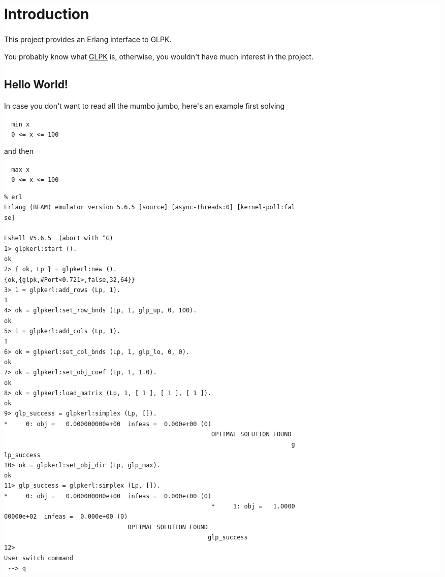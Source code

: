 # Introduction

This project provides an Erlang interface to GLPK.

You probably know what [GLPK](http://www.gnu.org/software/glpk/)  is, otherwise, you wouldn't have much interest in the project.

## Hello World!

In case you don't want to read all the mumbo jumbo, here's an example first solving
```
  min x
  0 <= x <= 100
```
and then
```
  max x
  0 <= x <= 100
```


```
% erl
Erlang (BEAM) emulator version 5.6.5 [source] [async-threads:0] [kernel-poll:fal
se]

Eshell V5.6.5  (abort with ^G)
1> glpkerl:start ().
ok
2> { ok, Lp } = glpkerl:new ().
{ok,{glpk,#Port<0.721>,false,32,64}}
3> 1 = glpkerl:add_rows (Lp, 1).
1
4> ok = glpkerl:set_row_bnds (Lp, 1, glp_up, 0, 100).
ok
5> 1 = glpkerl:add_cols (Lp, 1).
1
6> ok = glpkerl:set_col_bnds (Lp, 1, glp_lo, 0, 0).
ok
7> ok = glpkerl:set_obj_coef (Lp, 1, 1.0).
ok
8> ok = glpkerl:load_matrix (Lp, 1, [ 1 ], [ 1 ], [ 1 ]).
ok
9> glp_success = glpkerl:simplex (Lp, []).
*     0: obj =   0.000000000e+00  infeas =  0.000e+00 (0)
                                                         OPTIMAL SOLUTION FOUND
                                                                               g
lp_success
10> ok = glpkerl:set_obj_dir (Lp, glp_max).
ok
11> glp_success = glpkerl:simplex (Lp, []).
*     0: obj =   0.000000000e+00  infeas =  0.000e+00 (0)
                                                         *     1: obj =   1.0000
00000e+02  infeas =  0.000e+00 (0)
                                  OPTIMAL SOLUTION FOUND
                                                        glp_success
12>
User switch command
 --> q
```
